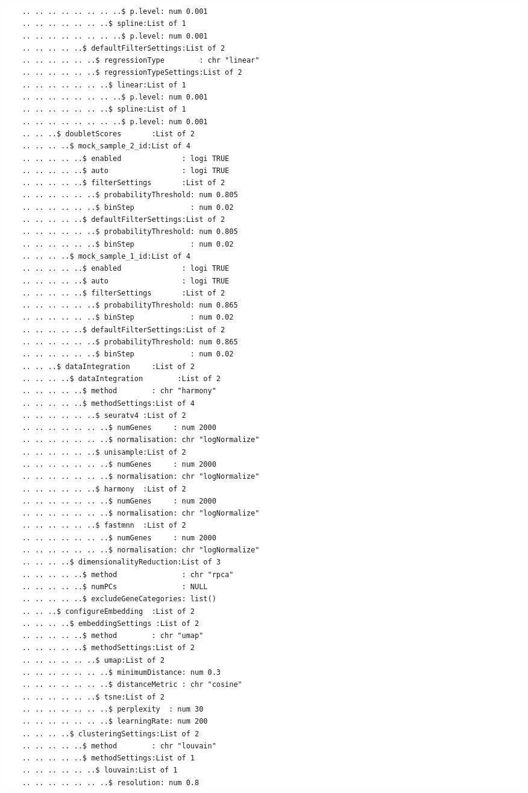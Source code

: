         .. .. .. .. .. .. .. ..$ p.level: num 0.001
        .. .. .. .. .. .. ..$ spline:List of 1
        .. .. .. .. .. .. .. ..$ p.level: num 0.001
        .. .. .. .. ..$ defaultFilterSettings:List of 2
        .. .. .. .. .. ..$ regressionType        : chr "linear"
        .. .. .. .. .. ..$ regressionTypeSettings:List of 2
        .. .. .. .. .. .. ..$ linear:List of 1
        .. .. .. .. .. .. .. ..$ p.level: num 0.001
        .. .. .. .. .. .. ..$ spline:List of 1
        .. .. .. .. .. .. .. ..$ p.level: num 0.001
        .. .. ..$ doubletScores       :List of 2
        .. .. .. ..$ mock_sample_2_id:List of 4
        .. .. .. .. ..$ enabled              : logi TRUE
        .. .. .. .. ..$ auto                 : logi TRUE
        .. .. .. .. ..$ filterSettings       :List of 2
        .. .. .. .. .. ..$ probabilityThreshold: num 0.805
        .. .. .. .. .. ..$ binStep             : num 0.02
        .. .. .. .. ..$ defaultFilterSettings:List of 2
        .. .. .. .. .. ..$ probabilityThreshold: num 0.805
        .. .. .. .. .. ..$ binStep             : num 0.02
        .. .. .. ..$ mock_sample_1_id:List of 4
        .. .. .. .. ..$ enabled              : logi TRUE
        .. .. .. .. ..$ auto                 : logi TRUE
        .. .. .. .. ..$ filterSettings       :List of 2
        .. .. .. .. .. ..$ probabilityThreshold: num 0.865
        .. .. .. .. .. ..$ binStep             : num 0.02
        .. .. .. .. ..$ defaultFilterSettings:List of 2
        .. .. .. .. .. ..$ probabilityThreshold: num 0.865
        .. .. .. .. .. ..$ binStep             : num 0.02
        .. .. ..$ dataIntegration     :List of 2
        .. .. .. ..$ dataIntegration        :List of 2
        .. .. .. .. ..$ method        : chr "harmony"
        .. .. .. .. ..$ methodSettings:List of 4
        .. .. .. .. .. ..$ seuratv4 :List of 2
        .. .. .. .. .. .. ..$ numGenes     : num 2000
        .. .. .. .. .. .. ..$ normalisation: chr "logNormalize"
        .. .. .. .. .. ..$ unisample:List of 2
        .. .. .. .. .. .. ..$ numGenes     : num 2000
        .. .. .. .. .. .. ..$ normalisation: chr "logNormalize"
        .. .. .. .. .. ..$ harmony  :List of 2
        .. .. .. .. .. .. ..$ numGenes     : num 2000
        .. .. .. .. .. .. ..$ normalisation: chr "logNormalize"
        .. .. .. .. .. ..$ fastmnn  :List of 2
        .. .. .. .. .. .. ..$ numGenes     : num 2000
        .. .. .. .. .. .. ..$ normalisation: chr "logNormalize"
        .. .. .. ..$ dimensionalityReduction:List of 3
        .. .. .. .. ..$ method               : chr "rpca"
        .. .. .. .. ..$ numPCs               : NULL
        .. .. .. .. ..$ excludeGeneCategories: list()
        .. .. ..$ configureEmbedding  :List of 2
        .. .. .. ..$ embeddingSettings :List of 2
        .. .. .. .. ..$ method        : chr "umap"
        .. .. .. .. ..$ methodSettings:List of 2
        .. .. .. .. .. ..$ umap:List of 2
        .. .. .. .. .. .. ..$ minimumDistance: num 0.3
        .. .. .. .. .. .. ..$ distanceMetric : chr "cosine"
        .. .. .. .. .. ..$ tsne:List of 2
        .. .. .. .. .. .. ..$ perplexity  : num 30
        .. .. .. .. .. .. ..$ learningRate: num 200
        .. .. .. ..$ clusteringSettings:List of 2
        .. .. .. .. ..$ method        : chr "louvain"
        .. .. .. .. ..$ methodSettings:List of 1
        .. .. .. .. .. ..$ louvain:List of 1
        .. .. .. .. .. .. ..$ resolution: num 0.8